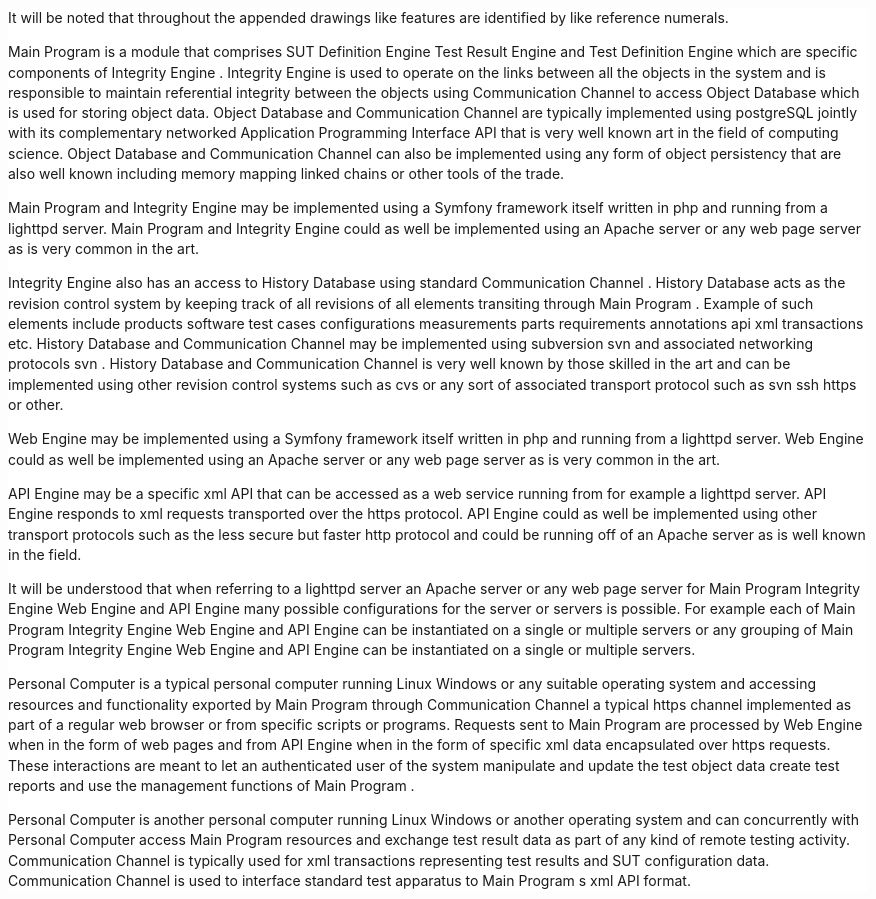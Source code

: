 It will be noted that throughout the appended drawings like features are identified by like reference numerals.

Main Program is a module that comprises SUT Definition Engine Test Result Engine and Test Definition Engine which are specific components of Integrity Engine . Integrity Engine is used to operate on the links between all the objects in the system and is responsible to maintain referential integrity between the objects using Communication Channel to access Object Database which is used for storing object data. Object Database and Communication Channel are typically implemented using postgreSQL jointly with its complementary networked Application Programming Interface API that is very well known art in the field of computing science. Object Database and Communication Channel can also be implemented using any form of object persistency that are also well known including memory mapping linked chains or other tools of the trade.

Main Program and Integrity Engine may be implemented using a Symfony framework itself written in php and running from a lighttpd server. Main Program and Integrity Engine could as well be implemented using an Apache server or any web page server as is very common in the art.

Integrity Engine also has an access to History Database using standard Communication Channel . History Database acts as the revision control system by keeping track of all revisions of all elements transiting through Main Program . Example of such elements include products software test cases configurations measurements parts requirements annotations api xml transactions etc. History Database and Communication Channel may be implemented using subversion svn and associated networking protocols svn . History Database and Communication Channel is very well known by those skilled in the art and can be implemented using other revision control systems such as cvs or any sort of associated transport protocol such as svn ssh https or other.

Web Engine may be implemented using a Symfony framework itself written in php and running from a lighttpd server. Web Engine could as well be implemented using an Apache server or any web page server as is very common in the art.

API Engine may be a specific xml API that can be accessed as a web service running from for example a lighttpd server. API Engine responds to xml requests transported over the https protocol. API Engine could as well be implemented using other transport protocols such as the less secure but faster http protocol and could be running off of an Apache server as is well known in the field.

It will be understood that when referring to a lighttpd server an Apache server or any web page server for Main Program Integrity Engine Web Engine and API Engine many possible configurations for the server or servers is possible. For example each of Main Program Integrity Engine Web Engine and API Engine can be instantiated on a single or multiple servers or any grouping of Main Program Integrity Engine Web Engine and API Engine can be instantiated on a single or multiple servers.

Personal Computer is a typical personal computer running Linux Windows or any suitable operating system and accessing resources and functionality exported by Main Program through Communication Channel a typical https channel implemented as part of a regular web browser or from specific scripts or programs. Requests sent to Main Program are processed by Web Engine when in the form of web pages and from API Engine when in the form of specific xml data encapsulated over https requests. These interactions are meant to let an authenticated user of the system manipulate and update the test object data create test reports and use the management functions of Main Program .

Personal Computer is another personal computer running Linux Windows or another operating system and can concurrently with Personal Computer access Main Program resources and exchange test result data as part of any kind of remote testing activity. Communication Channel is typically used for xml transactions representing test results and SUT configuration data. Communication Channel is used to interface standard test apparatus to Main Program s xml API format.
